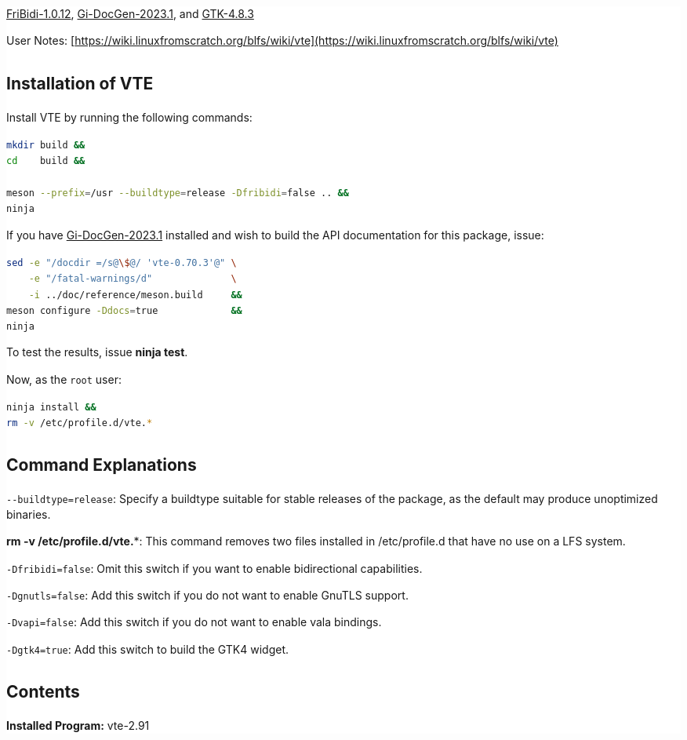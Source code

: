 [FriBidi-1.0.12](10.Graphics_and_font_libraries.md#106-fribidi-1012), [Gi-DocGen-2023.1](13.Programming.md#1324-python-modules), and [GTK-4.8.3](25.Graphical_environment_libraries.md#2522-gtk-483)

User Notes: [https://wiki.linuxfromscratch.org/blfs/wiki/vte](https://wiki.linuxfromscratch.org/blfs/wiki/vte)

Installation of VTE
-------------------

Install VTE by running the following commands:

```bash
mkdir build &&
cd    build &&

meson --prefix=/usr --buildtype=release -Dfribidi=false .. &&
ninja
```

If you have [Gi-DocGen-2023.1](13.Programming.md#1324-python-modules) installed and wish to build the API documentation for this package, issue:

```bash
sed -e "/docdir =/s@\$@/ 'vte-0.70.3'@" \
    -e "/fatal-warnings/d"              \
    -i ../doc/reference/meson.build     &&
meson configure -Ddocs=true             &&
ninja
```

To test the results, issue **ninja test**.

Now, as the `root` user:

```bash
ninja install &&
rm -v /etc/profile.d/vte.*
```

Command Explanations
--------------------

`--buildtype=release`: Specify a buildtype suitable for stable releases of the package, as the default may produce unoptimized binaries.

**rm -v /etc/profile.d/vte.***: This command removes two files installed in /etc/profile.d that have no use on a LFS system.

`-Dfribidi=false`: Omit this switch if you want to enable bidirectional capabilities.

`-Dgnutls=false`: Add this switch if you do not want to enable GnuTLS support.

`-Dvapi=false`: Add this switch if you do not want to enable vala bindings.

`-Dgtk4=true`: Add this switch to build the GTK4 widget.

Contents
--------

**Installed Program:** vte-2.91
